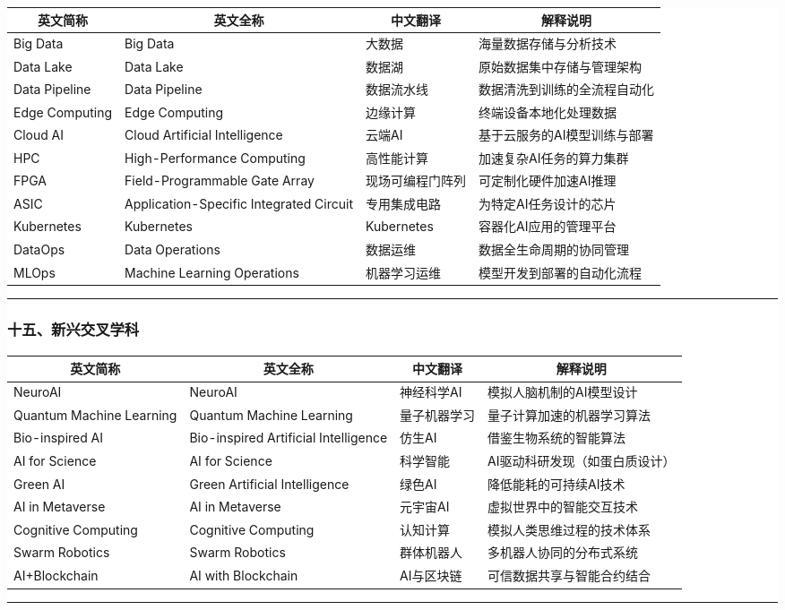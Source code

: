 | 英文简称 | 英文全称                          | 中文翻译         | 解释说明                     |
|----------|-----------------------------------|----------------|----------------------------|
| Big Data | Big Data                          | 大数据         | 海量数据存储与分析技术       |
| Data Lake | Data Lake                        | 数据湖         | 原始数据集中存储与管理架构   |
| Data Pipeline | Data Pipeline                  | 数据流水线     | 数据清洗到训练的全流程自动化 |
| Edge Computing | Edge Computing                | 边缘计算       | 终端设备本地化处理数据       |
| Cloud AI | Cloud Artificial Intelligence     | 云端AI         | 基于云服务的AI模型训练与部署 |
| HPC      | High-Performance Computing        | 高性能计算     | 加速复杂AI任务的算力集群     |
| FPGA     | Field-Programmable Gate Array     | 现场可编程门阵列 | 可定制化硬件加速AI推理       |
| ASIC     | Application-Specific Integrated Circuit | 专用集成电路 | 为特定AI任务设计的芯片       |
| Kubernetes | Kubernetes                      | Kubernetes     | 容器化AI应用的管理平台       |
| DataOps  | Data Operations                   | 数据运维       | 数据全生命周期的协同管理     |
| MLOps    | Machine Learning Operations       | 机器学习运维   | 模型开发到部署的自动化流程   |

---

### **十五、新兴交叉学科**  

| 英文简称 | 英文全称                          | 中文翻译         | 解释说明                     |
|----------|-----------------------------------|----------------|----------------------------|
| NeuroAI  | NeuroAI                           | 神经科学AI     | 模拟人脑机制的AI模型设计     |
| Quantum Machine Learning | Quantum Machine Learning | 量子机器学习   | 量子计算加速的机器学习算法   |
| Bio-inspired AI | Bio-inspired Artificial Intelligence | 仿生AI     | 借鉴生物系统的智能算法       |
| AI for Science | AI for Science               | 科学智能       | AI驱动科研发现（如蛋白质设计） |
| Green AI | Green Artificial Intelligence     | 绿色AI         | 降低能耗的可持续AI技术       |
| AI in Metaverse | AI in Metaverse               | 元宇宙AI       | 虚拟世界中的智能交互技术     |
| Cognitive Computing | Cognitive Computing         | 认知计算       | 模拟人类思维过程的技术体系   |
| Swarm Robotics | Swarm Robotics               | 群体机器人     | 多机器人协同的分布式系统     |
| AI+Blockchain | AI with Blockchain            | AI与区块链     | 可信数据共享与智能合约结合   |

---
